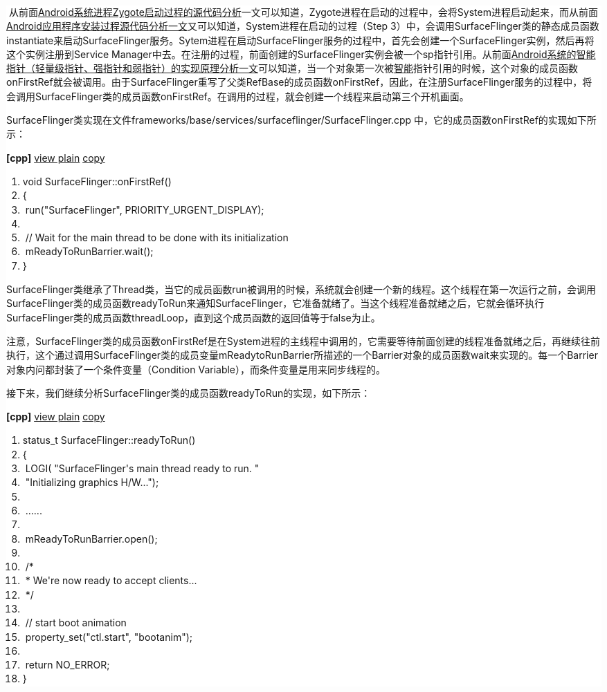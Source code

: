 ​      从前面[Android系统进程Zygote启动过程的源代码分析](http://blog.csdn.net/luoshengyang/article/details/6768304)一文可以知道，Zygote进程在启动的过程中，会将System进程启动起来，而从前面[Android应用程序安装过程源代码分析一文](http://blog.csdn.net/luoshengyang/article/details/6766010)又可以知道，System进程在启动的过程（Step 3）中，会调用SurfaceFlinger类的静态成员函数instantiate来启动SurfaceFlinger服务。Sytem进程在启动SurfaceFlinger服务的过程中，首先会创建一个SurfaceFlinger实例，然后再将这个实例注册到Service Manager中去。在注册的过程，前面创建的SurfaceFlinger实例会被一个sp指针引用。从前面[Android系统的智能指针（轻量级指针、强指针和弱指针）的实现原理分析一文](http://blog.csdn.net/luoshengyang/article/details/6786239)可以知道，当一个对象第一次被[智能](http://lib.csdn.net/base/aiplanning)指针引用的时候，这个对象的成员函数onFirstRef就会被调用。由于SurfaceFlinger重写了父类RefBase的成员函数onFirstRef，因此，在注册SurfaceFlinger服务的过程中，将会调用SurfaceFlinger类的成员函数onFirstRef。在调用的过程，就会创建一个线程来启动第三个开机画面。

​       SurfaceFlinger类实现在文件frameworks/base/services/surfaceflinger/SurfaceFlinger.cpp 中，它的成员函数onFirstRef的实现如下所示：

**[cpp]** [view plain](http://blog.csdn.net/luoshengyang/article/details/7691321#) [copy](http://blog.csdn.net/luoshengyang/article/details/7691321#)

1. void SurfaceFlinger::onFirstRef()  
2. {  
3. ​    run("SurfaceFlinger", PRIORITY_URGENT_DISPLAY);  
4.   
5. ​    // Wait for the main thread to be done with its initialization  
6. ​    mReadyToRunBarrier.wait();  
7. }  

​        SurfaceFlinger类继承了Thread类，当它的成员函数run被调用的时候，系统就会创建一个新的线程。这个线程在第一次运行之前，会调用SurfaceFlinger类的成员函数readyToRun来通知SurfaceFlinger，它准备就绪了。当这个线程准备就绪之后，它就会循环执行SurfaceFlinger类的成员函数threadLoop，直到这个成员函数的返回值等于false为止。

​        注意，SurfaceFlinger类的成员函数onFirstRef是在System进程的主线程中调用的，它需要等待前面创建的线程准备就绪之后，再继续往前执行，这个通过调用SurfaceFlinger类的成员变量mReadytoRunBarrier所描述的一个Barrier对象的成员函数wait来实现的。每一个Barrier对象内问都封装了一个条件变量（Condition Variable），而条件变量是用来同步线程的。

​        接下来，我们继续分析SurfaceFlinger类的成员函数readyToRun的实现，如下所示：

**[cpp]** [view plain](http://blog.csdn.net/luoshengyang/article/details/7691321#) [copy](http://blog.csdn.net/luoshengyang/article/details/7691321#)

1. status_t SurfaceFlinger::readyToRun()  
2. {  
3. ​    LOGI(   "SurfaceFlinger's main thread ready to run. "  
4. ​            "Initializing graphics H/W...");  
5. ​      
6. ​    ......  
7.   
8. ​    mReadyToRunBarrier.open();  
9.   
10. ​    /* 
11. ​     *  We're now ready to accept clients... 
12. ​     */  
13.   
14. ​    // start boot animation  
15. ​    property_set("ctl.start", "bootanim");  
16.   
17. ​    return NO_ERROR;  
18. }  
